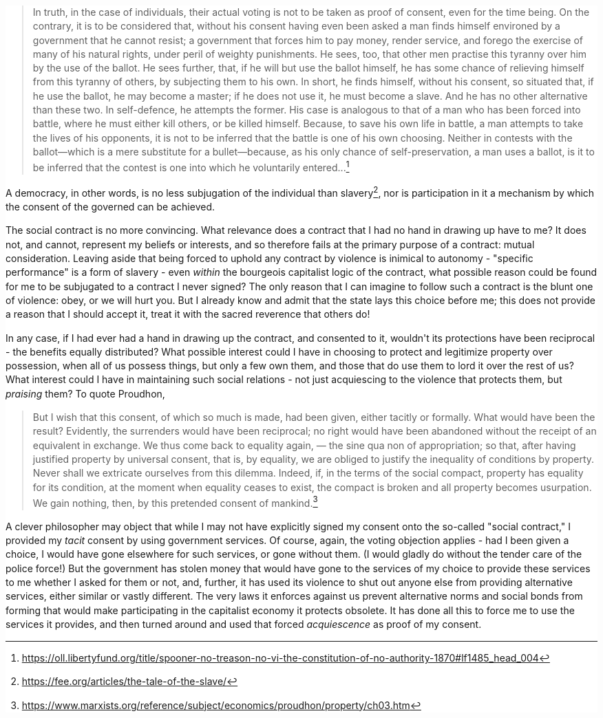 > In truth, in the case of individuals, their actual voting is not to be taken as proof of consent, even for the time being. On the contrary, it is to be considered that, without his consent having even been asked a man finds himself environed by a government that he cannot resist; a government that forces him to pay money, render service, and forego the exercise of many of his natural rights, under peril of weighty punishments. He sees, too, that other men practise this tyranny over him by the use of the ballot. He sees further, that, if he will but use the ballot himself, he has some chance of relieving himself from this tyranny of others, by subjecting them to his own. In short, he finds himself, without his consent, so situated that, if he use the ballot, he may become a master; if he does not use it, he must become a slave. And he has no other alternative than these two. In self-defence, he attempts the former. His case is analogous to that of a man who has been forced into battle, where he must either kill others, or be killed himself. Because, to save his own life in battle, a man attempts to take the lives of his opponents, it is not to be inferred that the battle is one of his own choosing. Neither in contests with the ballot—which is a mere substitute for a bullet—because, as his only chance of self-preservation, a man uses a ballot, is it to be inferred that the contest is one into which he voluntarily entered...[^1]

A democracy, in other words, is no less subjugation of the individual than slavery[^2], nor is participation in it a mechanism by which the consent of the governed can be achieved.

The social contract is no more convincing. What relevance does a contract that I had no hand in drawing up have to me? It does not, and cannot, represent my beliefs or interests, and so therefore fails at the primary purpose of a contract: mutual consideration. Leaving aside that being forced to uphold any contract by violence is inimical to autonomy -  "specific performance" is a form of slavery - even _within_ the bourgeois capitalist logic of the contract, what possible reason could be found for me to be subjugated to a contract I never signed? The only reason that I can imagine to follow such a contract is the blunt one of violence: obey, or we will hurt you. But I already know and admit that the state lays this choice before me; this does not provide a reason that I should accept it, treat it with the sacred reverence that others do!

In any case, if I had ever had a hand in drawing up the contract, and consented to it, wouldn't its protections have been reciprocal - the benefits equally distributed? What possible interest could I have in choosing to protect and legitimize property over possession, when all of us possess things, but only a few own them, and those that do use them to lord it over the rest of us? What interest could I have in maintaining such social relations - not just acquiescing to the violence that protects them, but _praising_ them? To quote Proudhon,

> But I wish that this consent, of which so much is made, had been given, either tacitly or formally. What would have been the result? Evidently, the surrenders would have been reciprocal; no right would have been abandoned without the receipt of an equivalent in exchange. We thus come back to equality again, — the sine qua non of appropriation; so that, after having justified property by universal consent, that is, by equality, we are obliged to justify the inequality of conditions by property. Never shall we extricate ourselves from this dilemma. Indeed, if, in the terms of the social compact, property has equality for its condition, at the moment when equality ceases to exist, the compact is broken and all property becomes usurpation. We gain nothing, then, by this pretended consent of mankind.[^3]

A clever philosopher may object that while I may not have explicitly signed my consent onto the so-called "social contract," I provided my _tacit_ consent by using government services. Of course, again, the voting objection applies - had I been given a choice, I would have gone elsewhere for such services, or gone without them. (I would gladly do without the tender care of the police force!) But the government has stolen money that would have gone to the services of my choice to provide these services to me whether I asked for them or not, and, further, it has used its violence to shut out anyone else from providing alternative services, either similar or vastly different. The very laws it enforces against us prevent alternative norms and social bonds from forming that would make participating in the capitalist economy it protects obsolete. It has done all this to force me to use the services it provides, and then turned around and used that forced _acquiescence_ as proof of my consent.


[^1]: https://oll.libertyfund.org/title/spooner-no-treason-no-vi-the-constitution-of-no-authority-1870#lf1485_head_004
[^2]: https://fee.org/articles/the-tale-of-the-slave/
[^3]: https://www.marxists.org/reference/subject/economics/proudhon/property/ch03.htm
[^4]: https://theanarchistlibrary.org/library/benjamin-tucker-instead-of-a-book#toc5
[^5]: https://oll.libertyfund.org/title/kurz-the-discourse-of-voluntary-servitude#lf0000_label_010
[^6]: https://theanarchistlibrary.org/library/renzo-novatore-cry-of-rebellion